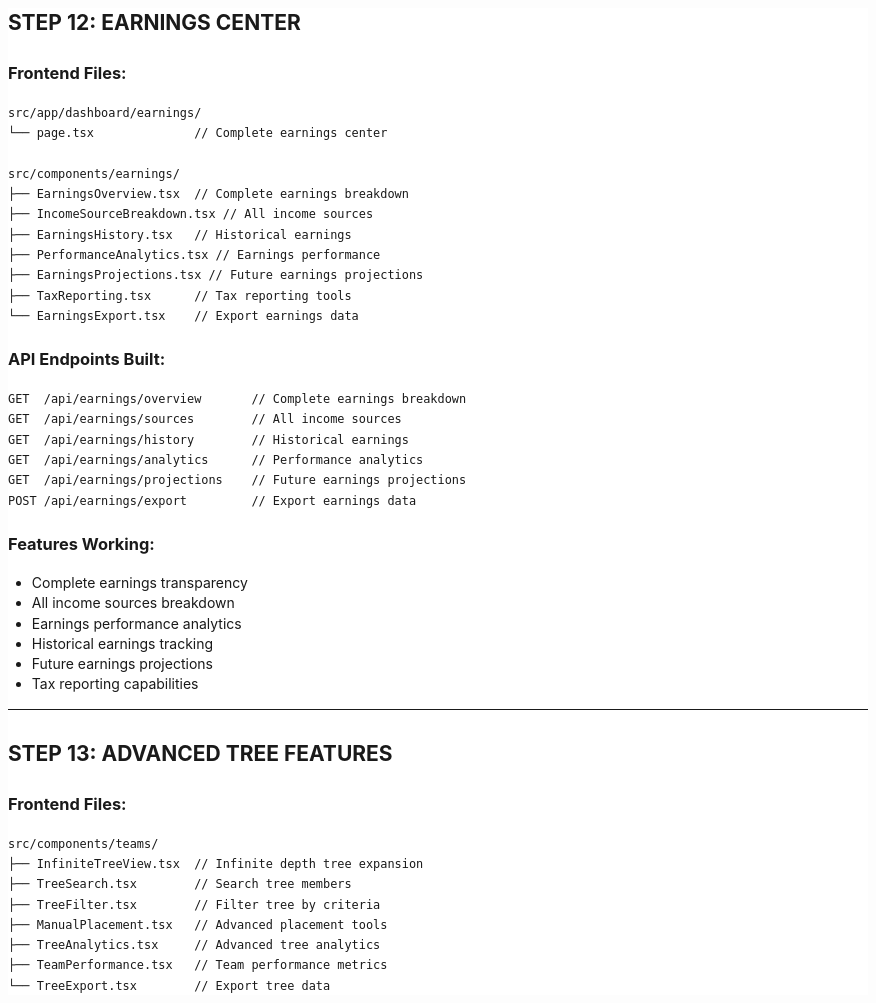 ## **STEP 12: EARNINGS CENTER**

### **Frontend Files:**
```
src/app/dashboard/earnings/
└── page.tsx              // Complete earnings center

src/components/earnings/
├── EarningsOverview.tsx  // Complete earnings breakdown
├── IncomeSourceBreakdown.tsx // All income sources
├── EarningsHistory.tsx   // Historical earnings
├── PerformanceAnalytics.tsx // Earnings performance
├── EarningsProjections.tsx // Future earnings projections
├── TaxReporting.tsx      // Tax reporting tools
└── EarningsExport.tsx    // Export earnings data
```

### **API Endpoints Built:**
```
GET  /api/earnings/overview       // Complete earnings breakdown
GET  /api/earnings/sources        // All income sources
GET  /api/earnings/history        // Historical earnings
GET  /api/earnings/analytics      // Performance analytics
GET  /api/earnings/projections    // Future earnings projections
POST /api/earnings/export         // Export earnings data
```

### **Features Working:**
- Complete earnings transparency
- All income sources breakdown
- Earnings performance analytics
- Historical earnings tracking
- Future earnings projections
- Tax reporting capabilities

---

## **STEP 13: ADVANCED TREE FEATURES**

### **Frontend Files:**
```
src/components/teams/
├── InfiniteTreeView.tsx  // Infinite depth tree expansion
├── TreeSearch.tsx        // Search tree members
├── TreeFilter.tsx        // Filter tree by criteria
├── ManualPlacement.tsx   // Advanced placement tools
├── TreeAnalytics.tsx     // Advanced tree analytics
├── TeamPerformance.tsx   // Team performance metrics
└── TreeExport.tsx        // Export tree data
```
